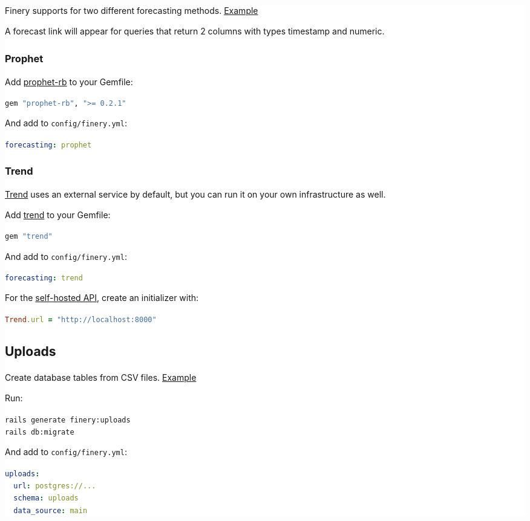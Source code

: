 Finery supports for two different forecasting methods. [Example](https://finery.dokkuapp.com/queries/18-forecast?forecast=t)

A forecast link will appear for queries that return 2 columns with types timestamp and numeric.

### Prophet

Add [prophet-rb](https://github.com/ankane/prophet) to your Gemfile:

```ruby
gem "prophet-rb", ">= 0.2.1"
```

And add to `config/finery.yml`:

```yml
forecasting: prophet
```

### Trend

[Trend](https://trendapi.org/) uses an external service by default, but you can run it on your own infrastructure as well.

Add [trend](https://github.com/ankane/trend) to your Gemfile:

```ruby
gem "trend"
```

And add to `config/finery.yml`:

```yml
forecasting: trend
```

For the [self-hosted API](https://github.com/ankane/trend-api), create an initializer with:

```ruby
Trend.url = "http://localhost:8000"
```

## Uploads

Create database tables from CSV files. [Example](https://finery.dokkuapp.com/uploads)

Run:

```sh
rails generate finery:uploads
rails db:migrate
```

And add to `config/finery.yml`:

```yml
uploads:
  url: postgres://...
  schema: uploads
  data_source: main
```
